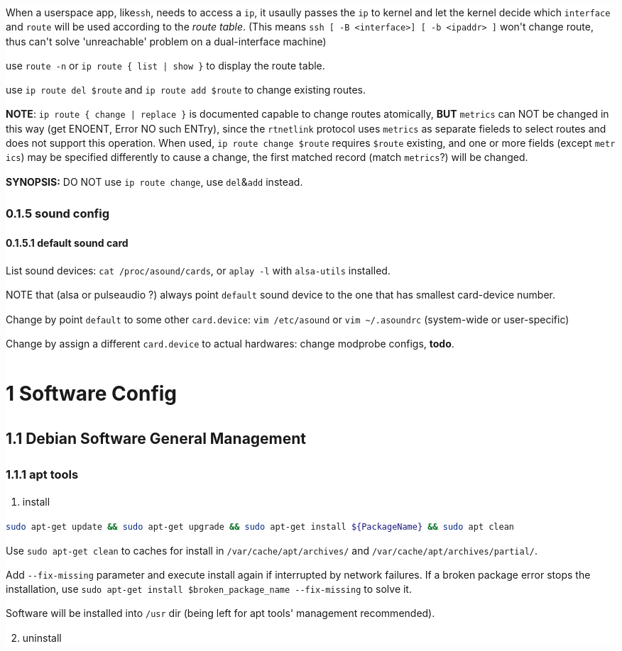 When a userspace app, like`ssh`, needs to access a `ip`, it usaully passes the `ip` to kernel and let the kernel decide which `interface` and `route` will be used according to the _route table_. (This means `ssh [ -B <interface>] [ -b <ipaddr> ]` won't change route, thus can't solve 'unreachable' problem on a dual-interface machine)

use `route -n` or `ip route { list | show }` to display the route table.

use `ip route del $route` and `ip route add $route` to change existing routes.

**NOTE**: `ip route { change | replace }` is documented capable to change routes atomically, **BUT** `metrics` can NOT be changed in this way (get ENOENT, Error NO such ENTry), since the `rtnetlink` protocol uses `metrics` as separate fieleds to select routes and does not support this operation. When used, `ip route change $route` requires `$route` existing, and one or more fields (except `metrics`) may be specified differently to cause a change, the first matched record (match `metrics`?) will be changed.

**SYNOPSIS:** DO NOT use `ip route change`, use `del`&`add` instead.

### 0.1.5 sound config

#### 0.1.5.1 default sound card

List sound devices: `cat /proc/asound/cards`, or `aplay -l` with `alsa-utils` installed.

NOTE that (alsa or pulseaudio ?) always point `default` sound device to the one that has smallest card-device number.

Change by point `default` to some other `card.device`: `vim /etc/asound` or `vim ~/.asoundrc` (system-wide or user-specific)

Change by assign a different `card.device` to actual hardwares: change modprobe configs, **todo**.

# 1 Software Config

## 1.1 Debian Software General Management

### 1.1.1 apt tools


1. install

```bash
sudo apt-get update && sudo apt-get upgrade && sudo apt-get install ${PackageName} && sudo apt clean
```
Use `sudo apt-get clean` to caches for install in `/var/cache/apt/archives/` and `/var/cache/apt/archives/partial/`.

Add `--fix-missing` parameter and execute install again if interrupted by network failures. If a broken package error stops the installation, use `sudo apt-get install $broken_package_name --fix-missing` to solve it.

Software will be installed into `/usr` dir (being left for apt tools' management recommended). 


2. uninstall
